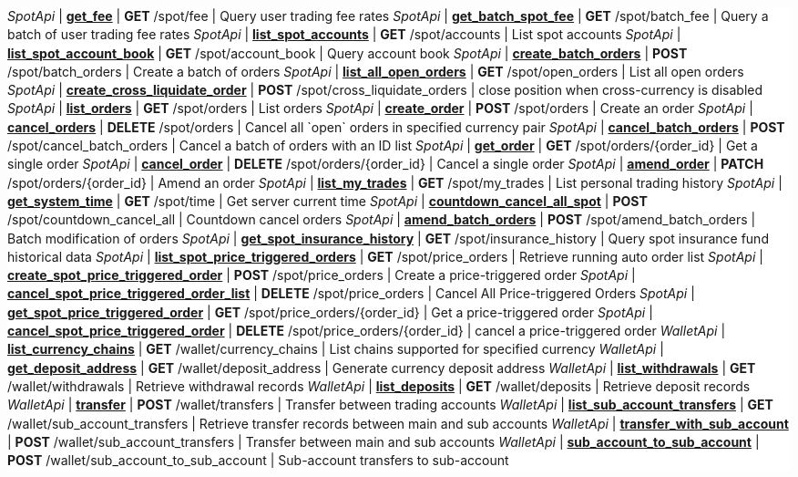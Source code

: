 *SpotApi* | [**get_fee**](docs/SpotApi.md#get_fee) | **GET** /spot/fee | Query user trading fee rates
*SpotApi* | [**get_batch_spot_fee**](docs/SpotApi.md#get_batch_spot_fee) | **GET** /spot/batch_fee | Query a batch of user trading fee rates
*SpotApi* | [**list_spot_accounts**](docs/SpotApi.md#list_spot_accounts) | **GET** /spot/accounts | List spot accounts
*SpotApi* | [**list_spot_account_book**](docs/SpotApi.md#list_spot_account_book) | **GET** /spot/account_book | Query account book
*SpotApi* | [**create_batch_orders**](docs/SpotApi.md#create_batch_orders) | **POST** /spot/batch_orders | Create a batch of orders
*SpotApi* | [**list_all_open_orders**](docs/SpotApi.md#list_all_open_orders) | **GET** /spot/open_orders | List all open orders
*SpotApi* | [**create_cross_liquidate_order**](docs/SpotApi.md#create_cross_liquidate_order) | **POST** /spot/cross_liquidate_orders | close position when cross-currency is disabled
*SpotApi* | [**list_orders**](docs/SpotApi.md#list_orders) | **GET** /spot/orders | List orders
*SpotApi* | [**create_order**](docs/SpotApi.md#create_order) | **POST** /spot/orders | Create an order
*SpotApi* | [**cancel_orders**](docs/SpotApi.md#cancel_orders) | **DELETE** /spot/orders | Cancel all &#x60;open&#x60; orders in specified currency pair
*SpotApi* | [**cancel_batch_orders**](docs/SpotApi.md#cancel_batch_orders) | **POST** /spot/cancel_batch_orders | Cancel a batch of orders with an ID list
*SpotApi* | [**get_order**](docs/SpotApi.md#get_order) | **GET** /spot/orders/{order_id} | Get a single order
*SpotApi* | [**cancel_order**](docs/SpotApi.md#cancel_order) | **DELETE** /spot/orders/{order_id} | Cancel a single order
*SpotApi* | [**amend_order**](docs/SpotApi.md#amend_order) | **PATCH** /spot/orders/{order_id} | Amend an order
*SpotApi* | [**list_my_trades**](docs/SpotApi.md#list_my_trades) | **GET** /spot/my_trades | List personal trading history
*SpotApi* | [**get_system_time**](docs/SpotApi.md#get_system_time) | **GET** /spot/time | Get server current time
*SpotApi* | [**countdown_cancel_all_spot**](docs/SpotApi.md#countdown_cancel_all_spot) | **POST** /spot/countdown_cancel_all | Countdown cancel orders
*SpotApi* | [**amend_batch_orders**](docs/SpotApi.md#amend_batch_orders) | **POST** /spot/amend_batch_orders | Batch modification of orders
*SpotApi* | [**get_spot_insurance_history**](docs/SpotApi.md#get_spot_insurance_history) | **GET** /spot/insurance_history | Query spot insurance fund historical data
*SpotApi* | [**list_spot_price_triggered_orders**](docs/SpotApi.md#list_spot_price_triggered_orders) | **GET** /spot/price_orders | Retrieve running auto order list
*SpotApi* | [**create_spot_price_triggered_order**](docs/SpotApi.md#create_spot_price_triggered_order) | **POST** /spot/price_orders | Create a price-triggered order
*SpotApi* | [**cancel_spot_price_triggered_order_list**](docs/SpotApi.md#cancel_spot_price_triggered_order_list) | **DELETE** /spot/price_orders | Cancel All Price-triggered Orders
*SpotApi* | [**get_spot_price_triggered_order**](docs/SpotApi.md#get_spot_price_triggered_order) | **GET** /spot/price_orders/{order_id} | Get a price-triggered order
*SpotApi* | [**cancel_spot_price_triggered_order**](docs/SpotApi.md#cancel_spot_price_triggered_order) | **DELETE** /spot/price_orders/{order_id} | cancel a price-triggered order
*WalletApi* | [**list_currency_chains**](docs/WalletApi.md#list_currency_chains) | **GET** /wallet/currency_chains | List chains supported for specified currency
*WalletApi* | [**get_deposit_address**](docs/WalletApi.md#get_deposit_address) | **GET** /wallet/deposit_address | Generate currency deposit address
*WalletApi* | [**list_withdrawals**](docs/WalletApi.md#list_withdrawals) | **GET** /wallet/withdrawals | Retrieve withdrawal records
*WalletApi* | [**list_deposits**](docs/WalletApi.md#list_deposits) | **GET** /wallet/deposits | Retrieve deposit records
*WalletApi* | [**transfer**](docs/WalletApi.md#transfer) | **POST** /wallet/transfers | Transfer between trading accounts
*WalletApi* | [**list_sub_account_transfers**](docs/WalletApi.md#list_sub_account_transfers) | **GET** /wallet/sub_account_transfers | Retrieve transfer records between main and sub accounts
*WalletApi* | [**transfer_with_sub_account**](docs/WalletApi.md#transfer_with_sub_account) | **POST** /wallet/sub_account_transfers | Transfer between main and sub accounts
*WalletApi* | [**sub_account_to_sub_account**](docs/WalletApi.md#sub_account_to_sub_account) | **POST** /wallet/sub_account_to_sub_account | Sub-account transfers to sub-account